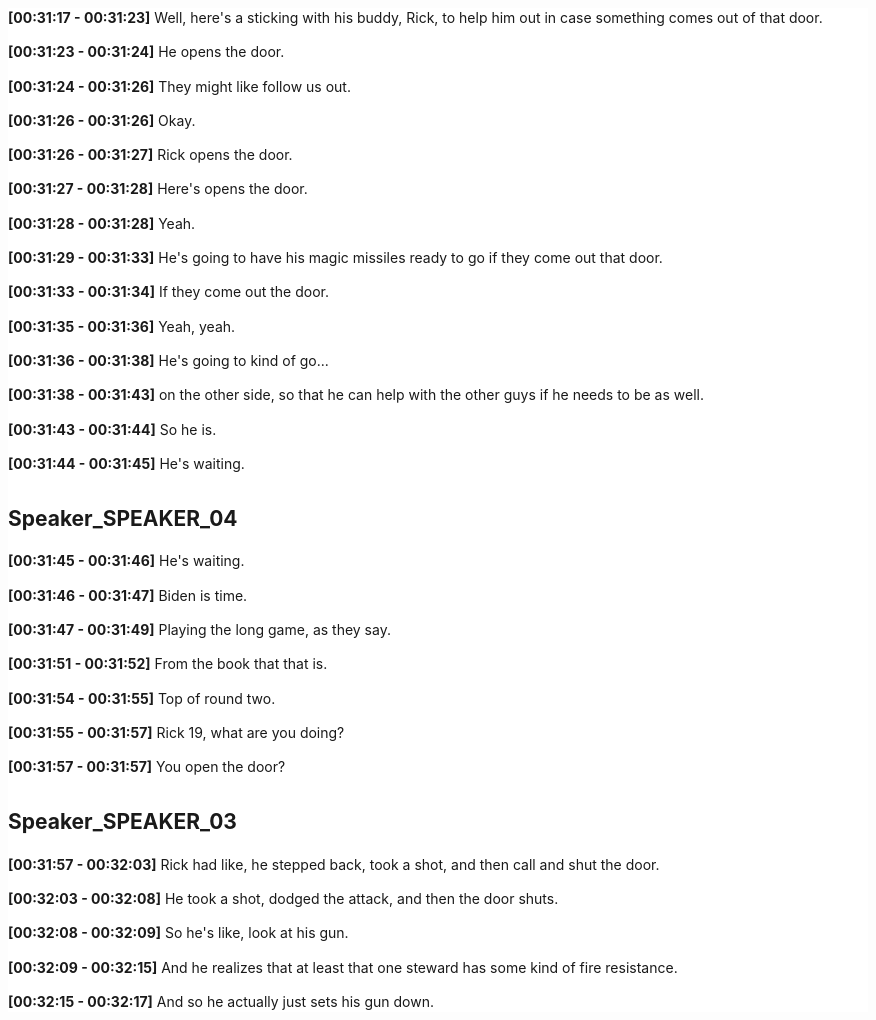 **[00:31:17 - 00:31:23]** Well, here's a sticking with his buddy, Rick, to help him out in case something comes out of that door.

**[00:31:23 - 00:31:24]** He opens the door.

**[00:31:24 - 00:31:26]** They might like follow us out.

**[00:31:26 - 00:31:26]** Okay.

**[00:31:26 - 00:31:27]** Rick opens the door.

**[00:31:27 - 00:31:28]** Here's opens the door.

**[00:31:28 - 00:31:28]** Yeah.

**[00:31:29 - 00:31:33]** He's going to have his magic missiles ready to go if they come out that door.

**[00:31:33 - 00:31:34]** If they come out the door.

**[00:31:35 - 00:31:36]** Yeah, yeah.

**[00:31:36 - 00:31:38]** He's going to kind of go...

**[00:31:38 - 00:31:43]** on the other side, so that he can help with the other guys if he needs to be as well.

**[00:31:43 - 00:31:44]** So he is.

**[00:31:44 - 00:31:45]** He's waiting.


## Speaker_SPEAKER_04

**[00:31:45 - 00:31:46]** He's waiting.

**[00:31:46 - 00:31:47]** Biden is time.

**[00:31:47 - 00:31:49]** Playing the long game, as they say.

**[00:31:51 - 00:31:52]** From the book that that is.

**[00:31:54 - 00:31:55]** Top of round two.

**[00:31:55 - 00:31:57]** Rick 19, what are you doing?

**[00:31:57 - 00:31:57]** You open the door?


## Speaker_SPEAKER_03

**[00:31:57 - 00:32:03]** Rick had like, he stepped back, took a shot, and then call and shut the door.

**[00:32:03 - 00:32:08]** He took a shot, dodged the attack, and then the door shuts.

**[00:32:08 - 00:32:09]** So he's like, look at his gun.

**[00:32:09 - 00:32:15]** And he realizes that at least that one steward has some kind of fire resistance.

**[00:32:15 - 00:32:17]** And so he actually just sets his gun down.
